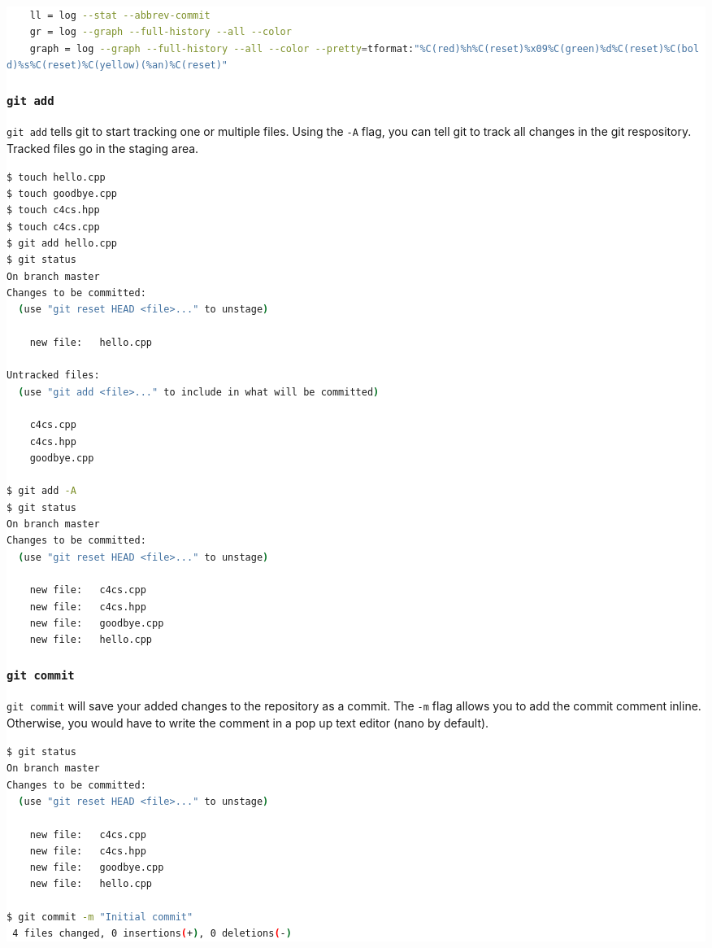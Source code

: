 ~~~ bash
	ll = log --stat --abbrev-commit
	gr = log --graph --full-history --all --color
	graph = log --graph --full-history --all --color --pretty=tformat:"%C(red)%h%C(reset)%x09%C(green)%d%C(reset)%C(bold)%s%C(reset)%C(yellow)(%an)%C(reset)"
~~~

### `git add`

`git add` tells git to start tracking one or multiple files. Using the `-A` flag, you can tell git
to track all changes in the git respository. Tracked files go in the staging area.

~~~ bash
$ touch hello.cpp
$ touch goodbye.cpp
$ touch c4cs.hpp
$ touch c4cs.cpp
$ git add hello.cpp
$ git status
On branch master
Changes to be committed:
  (use "git reset HEAD <file>..." to unstage)

	new file:   hello.cpp

Untracked files:
  (use "git add <file>..." to include in what will be committed)

	c4cs.cpp
	c4cs.hpp
	goodbye.cpp

$ git add -A
$ git status
On branch master
Changes to be committed:
  (use "git reset HEAD <file>..." to unstage)

	new file:   c4cs.cpp
	new file:   c4cs.hpp
	new file:   goodbye.cpp
	new file:   hello.cpp

~~~


### `git commit`

`git commit` will save your added changes to the repository as a commit. The `-m` flag allows you to
add the commit comment inline. Otherwise, you would have to write the comment in a pop up text
editor (nano by default).

~~~ bash
$ git status
On branch master
Changes to be committed:
  (use "git reset HEAD <file>..." to unstage)

	new file:   c4cs.cpp
	new file:   c4cs.hpp
	new file:   goodbye.cpp
	new file:   hello.cpp

$ git commit -m "Initial commit"
 4 files changed, 0 insertions(+), 0 deletions(-)
~~~